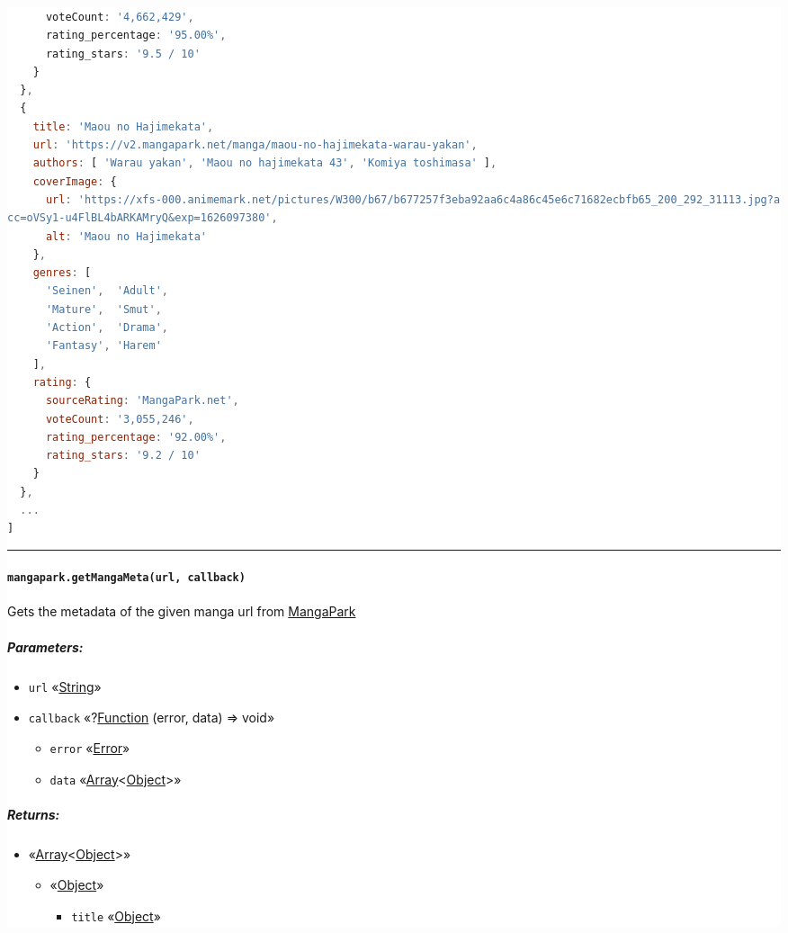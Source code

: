 ```js
      voteCount: '4,662,429',
      rating_percentage: '95.00%',
      rating_stars: '9.5 / 10'
    }
  },
  {
    title: 'Maou no Hajimekata',
    url: 'https://v2.mangapark.net/manga/maou-no-hajimekata-warau-yakan',
    authors: [ 'Warau yakan', 'Maou no hajimekata 43', 'Komiya toshimasa' ],
    coverImage: {
      url: 'https://xfs-000.animemark.net/pictures/W300/b67/b677257f3eba92aa6c4a86c45e6c71682ecbfb65_200_292_31113.jpg?acc=oVSy1-u4FlBL4bARKAMryQ&exp=1626097380',
      alt: 'Maou no Hajimekata'
    },
    genres: [
      'Seinen',  'Adult',
      'Mature',  'Smut',
      'Action',  'Drama',
      'Fantasy', 'Harem'
    ],
    rating: {
      sourceRating: 'MangaPark.net',
      voteCount: '3,055,246',
      rating_percentage: '92.00%',
      rating_stars: '9.2 / 10'
    }
  },
  ...
]
```

---

#### `mangapark.getMangaMeta(url, callback)`

Gets the metadata of the given manga url from [MangaPark]

##### Parameters:

- `url` «[String]»

- `callback` «?[Function] (error, data) => void»

  - `error` «[Error]»

  - `data` «[Array]<[Object]>»

##### Returns:

- «[Array]<[Object]>»

  - «[Object]»

    - `title` «[Object]»


[object]: https://developer.mozilla.org/en-US/docs/Web/JavaScript/Reference/Global_Objects/Object
[string]: https://developer.mozilla.org/en-US/docs/Web/JavaScript/Reference/Global_Objects/String
[array]: https://developer.mozilla.org/en-US/docs/Web/JavaScript/Reference/Global_Objects/Array
[function]: https://developer.mozilla.org/en-US/docs/Web/JavaScript/Reference/Global_Objects/Function
[number]: https://developer.mozilla.org/en-US/docs/Web/JavaScript/Reference/Global_Objects/Number
[boolean]: https://developer.mozilla.org/en-US/docs/Web/JavaScript/Reference/Global_Objects/Boolean
[browser]: https://devdocs.io/puppeteer/index#class-browser
[error]: https://developer.mozilla.org/en-US/docs/Web/JavaScript/Reference/Global_Objects/Error
[mangapark]: https://v2.mangapark.net/
[date]: https://developer.mozilla.org/en-US/docs/Web/JavaScript/Reference/Global_Objects/Date
[launchoptions]: https://pptr.dev/#?product=Puppeteer&version=v10.1.0&show=api-puppeteerlaunchoptions